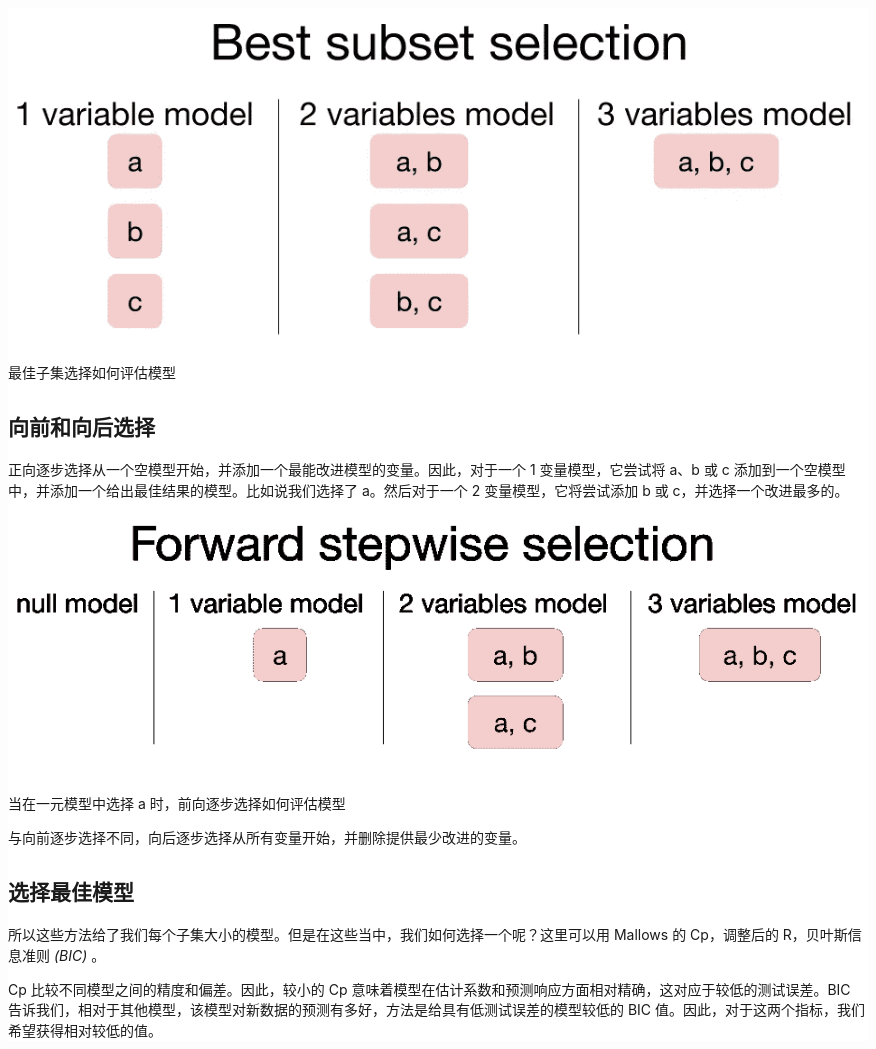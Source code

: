 ![](img/1a54c7535abe0e91540f41ee419c02af.png)

最佳子集选择如何评估模型

## 向前和向后选择

正向逐步选择从一个空模型开始，并添加一个最能改进模型的变量。因此，对于一个 1 变量模型，它尝试将 a、b 或 c 添加到一个空模型中，并添加一个给出最佳结果的模型。比如说我们选择了 a。然后对于一个 2 变量模型，它将尝试添加 b 或 c，并选择一个改进最多的。

![](img/291223c9bc3ca8fa173a04bcc4322dd1.png)

当在一元模型中选择 a 时，前向逐步选择如何评估模型

与向前逐步选择不同，向后逐步选择从所有变量开始，并删除提供最少改进的变量。

## 选择最佳模型

所以这些方法给了我们每个子集大小的模型。但是在这些当中，我们如何选择一个呢？这里可以用 Mallows 的 Cp，调整后的 R，贝叶斯信息准则 *(BIC)* 。

Cp 比较不同模型之间的精度和偏差。因此，较小的 Cp 意味着模型在估计系数和预测响应方面相对精确，这对应于较低的测试误差。BIC 告诉我们，相对于其他模型，该模型对新数据的预测有多好，方法是给具有低测试误差的模型较低的 BIC 值。因此，对于这两个指标，我们希望获得相对较低的值。
